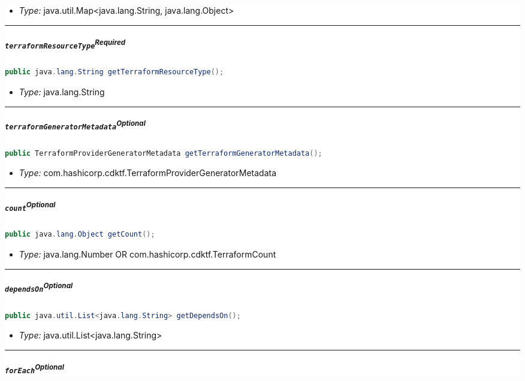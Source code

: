 - *Type:* java.util.Map<java.lang.String, java.lang.Object>

---

##### `terraformResourceType`<sup>Required</sup> <a name="terraformResourceType" id="@cdktf/provider-datadog.dataDatadogIntegrationAwsNamespaceRules.DataDatadogIntegrationAwsNamespaceRules.property.terraformResourceType"></a>

```java
public java.lang.String getTerraformResourceType();
```

- *Type:* java.lang.String

---

##### `terraformGeneratorMetadata`<sup>Optional</sup> <a name="terraformGeneratorMetadata" id="@cdktf/provider-datadog.dataDatadogIntegrationAwsNamespaceRules.DataDatadogIntegrationAwsNamespaceRules.property.terraformGeneratorMetadata"></a>

```java
public TerraformProviderGeneratorMetadata getTerraformGeneratorMetadata();
```

- *Type:* com.hashicorp.cdktf.TerraformProviderGeneratorMetadata

---

##### `count`<sup>Optional</sup> <a name="count" id="@cdktf/provider-datadog.dataDatadogIntegrationAwsNamespaceRules.DataDatadogIntegrationAwsNamespaceRules.property.count"></a>

```java
public java.lang.Object getCount();
```

- *Type:* java.lang.Number OR com.hashicorp.cdktf.TerraformCount

---

##### `dependsOn`<sup>Optional</sup> <a name="dependsOn" id="@cdktf/provider-datadog.dataDatadogIntegrationAwsNamespaceRules.DataDatadogIntegrationAwsNamespaceRules.property.dependsOn"></a>

```java
public java.util.List<java.lang.String> getDependsOn();
```

- *Type:* java.util.List<java.lang.String>

---

##### `forEach`<sup>Optional</sup> <a name="forEach" id="@cdktf/provider-datadog.dataDatadogIntegrationAwsNamespaceRules.DataDatadogIntegrationAwsNamespaceRules.property.forEach"></a>
